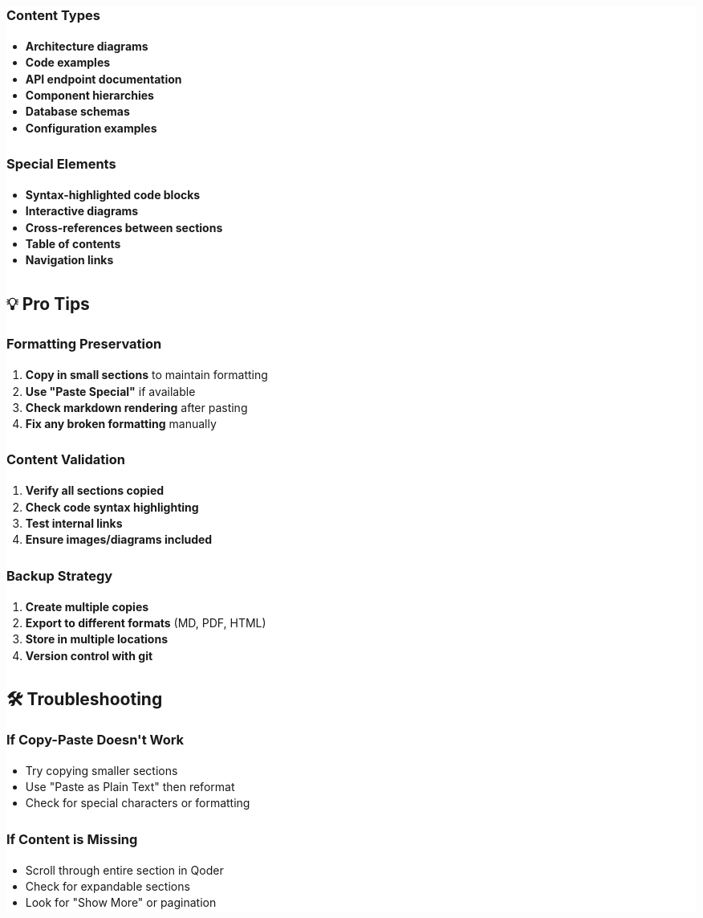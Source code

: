 ### Content Types

- **Architecture diagrams**
- **Code examples**
- **API endpoint documentation**
- **Component hierarchies**
- **Database schemas**
- **Configuration examples**

### Special Elements

- **Syntax-highlighted code blocks**
- **Interactive diagrams**
- **Cross-references between sections**
- **Table of contents**
- **Navigation links**

## 💡 Pro Tips

### Formatting Preservation

1. **Copy in small sections** to maintain formatting
2. **Use "Paste Special"** if available
3. **Check markdown rendering** after pasting
4. **Fix any broken formatting** manually

### Content Validation

1. **Verify all sections copied**
2. **Check code syntax highlighting**
3. **Test internal links**
4. **Ensure images/diagrams included**

### Backup Strategy

1. **Create multiple copies**
2. **Export to different formats** (MD, PDF, HTML)
3. **Store in multiple locations**
4. **Version control with git**

## 🛠️ Troubleshooting

### If Copy-Paste Doesn't Work

- Try copying smaller sections
- Use "Paste as Plain Text" then reformat
- Check for special characters or formatting

### If Content is Missing

- Scroll through entire section in Qoder
- Check for expandable sections
- Look for "Show More" or pagination
